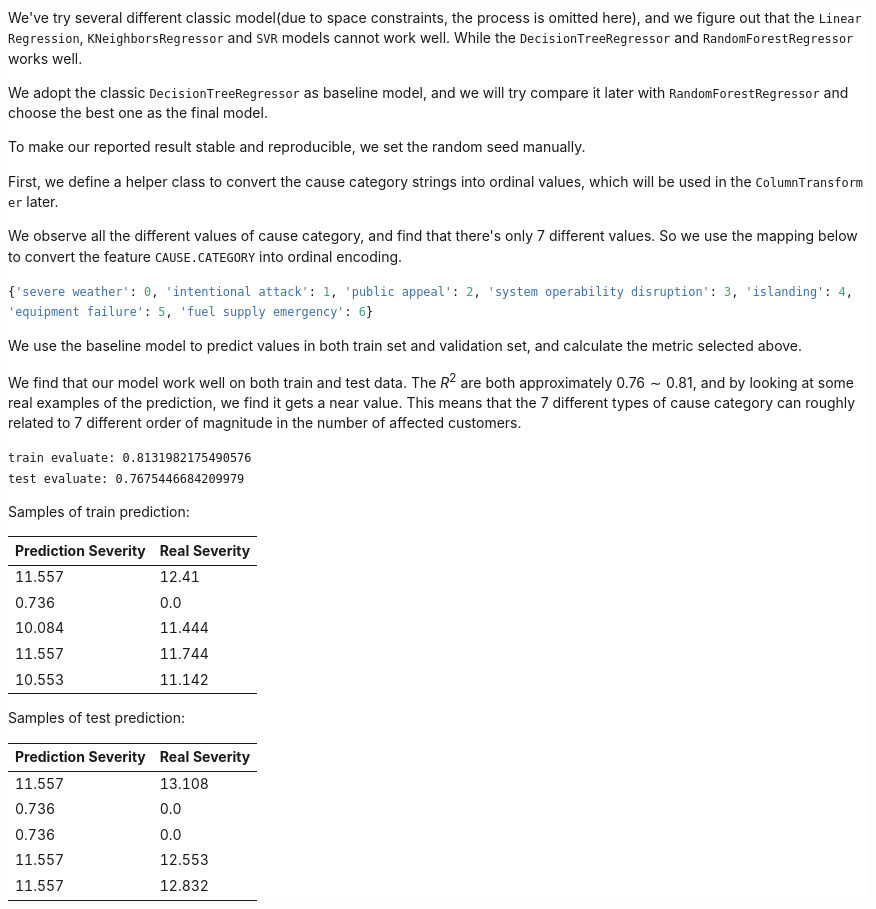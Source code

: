 We've try several different classic model(due to space constraints, the process is omitted here), and we figure out that the `LinearRegression`, `KNeighborsRegressor` and `SVR` models cannot work well. While the `DecisionTreeRegressor` and `RandomForestRegressor` works well.

We adopt the classic `DecisionTreeRegressor` as baseline model, and we will try compare it later with `RandomForestRegressor` and choose the best one as the final model.

To make our reported result stable and reproducible, we set the random seed manually.

First, we define a helper class to convert the cause category strings into ordinal values, which will be used in the `ColumnTransformer` later.

We observe all the different values of cause category, and find that there's only 7 different values. So we use the mapping below to convert the feature `CAUSE.CATEGORY` into ordinal encoding.

```python
{'severe weather': 0, 'intentional attack': 1, 'public appeal': 2, 'system operability disruption': 3, 'islanding': 4, 'equipment failure': 5, 'fuel supply emergency': 6}
```

We use the baseline model to predict values in both train set and validation set, and calculate the metric selected above.

We find that our model work well on both train and test data. The $R^2$ are both approximately $0.76\sim 0.81$, and by looking at some real examples of the prediction, we find it gets a near value. This means that the $7$ different types of cause category can roughly related to $7$ different order of magnitude in the number of affected customers.

```
train evaluate: 0.8131982175490576
test evaluate: 0.7675446684209979
```

Samples of train prediction:

| Prediction Severity | Real Severity |
| ------------------- | ------------- |
| 11.557              | 12.41         |
| 0.736               | 0.0           |
| 10.084              | 11.444        |
| 11.557              | 11.744        |
| 10.553              | 11.142        |

Samples of test prediction:

| Prediction Severity | Real Severity |
| ------------------- | ------------- |
| 11.557              | 13.108        |
| 0.736               | 0.0           |
| 0.736               | 0.0           |
| 11.557              | 12.553        |
| 11.557              | 12.832        |
